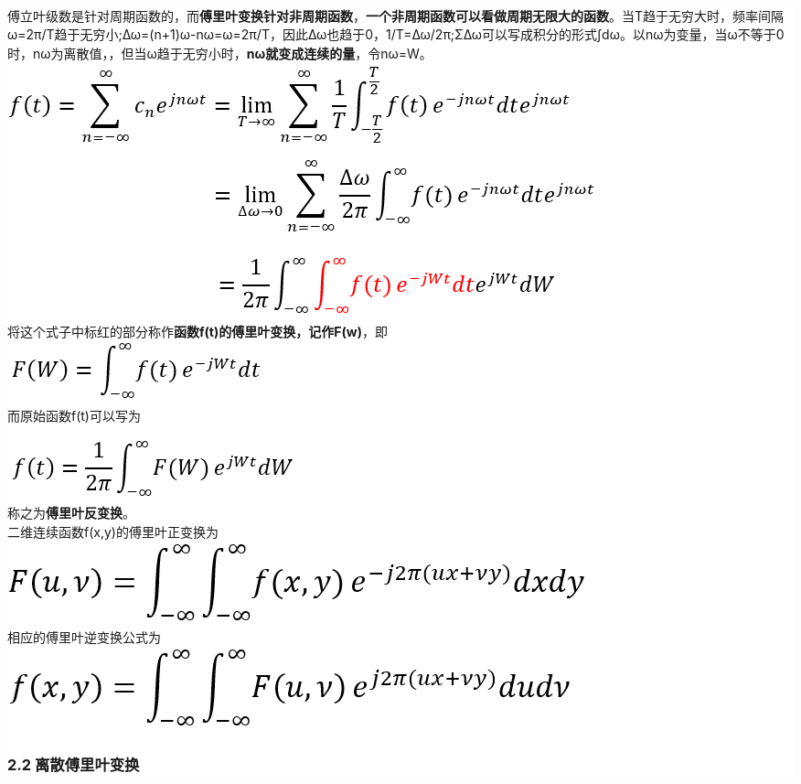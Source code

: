 傅立叶级数是针对周期函数的，而**傅里叶变换针对非周期函数**，**一个非周期函数可以看做周期无限大的函数**。当T趋于无穷大时，频率间隔ω=2π/T趋于无穷小;Δω=(n+1)ω-nω=ω=2π/T，因此Δω也趋于0，1/T=Δω/2π;ΣΔω可以写成积分的形式∫dω。以nω为变量，当ω不等于0时，nω为离散值，，但当ω趋于无穷小时，**nω就变成连续的量**，令nω=W。<br />![](./img/1678083180162-c4274535-1ec6-4b4c-b8f2-244abad8fcf3.png)<br />将这个式子中标红的部分称作**函数f(t)的傅里叶变换，记作F(w)**，即<br />![](./img/1678083180225-56159f4e-8f82-45a9-910d-59b5777c2c07.png)<br />而原始函数f(t)可以写为

![](./img/1678083180355-2d56fdea-d9ed-4341-9670-5926c17ca052.png)<br />称之为**傅里叶反变换**。<br />二维连续函数f(x,y)的傅里叶正变换为<br />![](./img/1678083180229-fe7afd43-edc8-437a-abd1-d8124571ed3b.png)<br />相应的傅里叶逆变换公式为<br />![](./img/1678083180593-c8053c71-3671-4c45-a3b6-985869296acc.png)
<a name="vp0EC"></a>
### 2.2 离散傅里叶变换